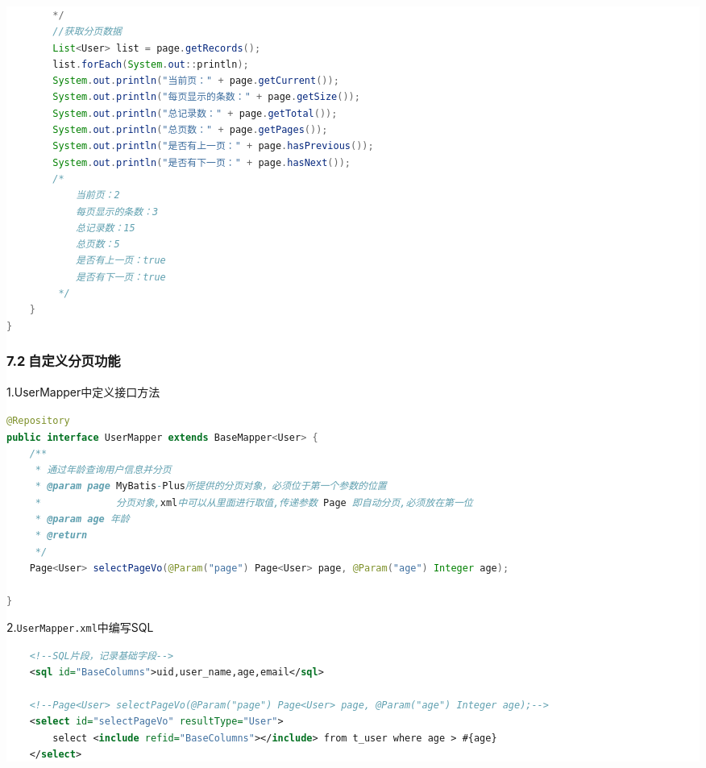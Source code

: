 ```java
        */
        //获取分页数据
        List<User> list = page.getRecords();
        list.forEach(System.out::println);
        System.out.println("当前页：" + page.getCurrent());
        System.out.println("每页显示的条数：" + page.getSize());
        System.out.println("总记录数：" + page.getTotal());
        System.out.println("总页数：" + page.getPages());
        System.out.println("是否有上一页：" + page.hasPrevious());
        System.out.println("是否有下一页：" + page.hasNext());
        /*
            当前页：2
            每页显示的条数：3
            总记录数：15
            总页数：5
            是否有上一页：true
            是否有下一页：true
         */
    }
}
```

###  7.2 自定义分页功能

1.UserMapper中定义接口方法

```java
@Repository
public interface UserMapper extends BaseMapper<User> {
    /**
     * 通过年龄查询用户信息并分页
     * @param page MyBatis-Plus所提供的分页对象，必须位于第一个参数的位置
     *             分页对象,xml中可以从里面进行取值,传递参数 Page 即自动分页,必须放在第一位
     * @param age 年龄
     * @return
     */
    Page<User> selectPageVo(@Param("page") Page<User> page, @Param("age") Integer age);

}
```

2.`UserMapper.xml`中编写SQL

```xml
    <!--SQL片段，记录基础字段-->
    <sql id="BaseColumns">uid,user_name,age,email</sql>

    <!--Page<User> selectPageVo(@Param("page") Page<User> page, @Param("age") Integer age);-->
    <select id="selectPageVo" resultType="User">
        select <include refid="BaseColumns"></include> from t_user where age > #{age}
    </select>
```
